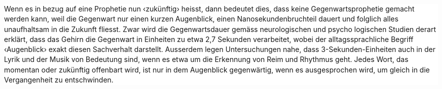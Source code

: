 Wenn es in bezug auf eine Prophetie nun ‹zukünftig› heisst, dann bedeutet dies, dass keine Gegenwartsprophetie gemacht werden kann, weil die Gegenwart nur einen kurzen Augenblick, einen Nanosekundenbruchteil dauert und folglich alles unaufhaltsam in die Zukunft fliesst. Zwar wird die Gegenwartsdauer gemäss neurologischen und psycho logischen Studien derart erklärt, dass das Gehirn die Gegenwart in Einheiten zu etwa 2,7 Sekunden verarbeitet, wobei der alltagssprachliche Begriff ‹Augenblick› exakt diesen Sachverhalt darstellt. Ausserdem legen Untersuchungen nahe, dass 3-Sekunden-Einheiten auch in der Lyrik und der Musik von Bedeutung sind, wenn es etwa um die Erkennung von Reim und Rhythmus geht.
Jedes Wort, das momentan oder zukünftig offenbart wird, ist nur in dem Augenblick gegenwärtig, wenn es ausgesprochen wird, um gleich in die Vergangenheit zu entschwinden.
